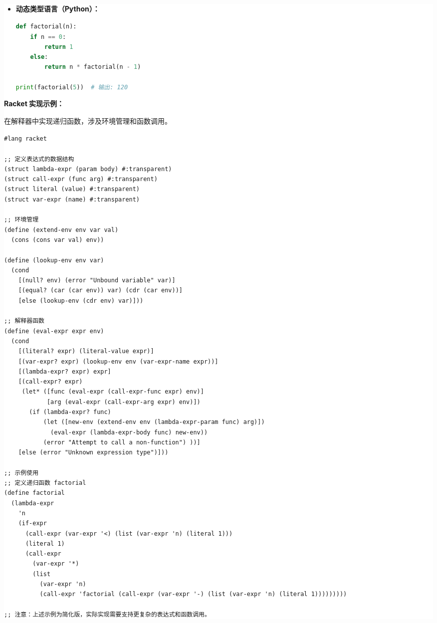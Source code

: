 - **动态类型语言（Python）：**

  ```python
  def factorial(n):
      if n == 0:
          return 1
      else:
          return n * factorial(n - 1)
  
  print(factorial(5))  # 输出: 120
  ```

**Racket 实现示例：**

在解释器中实现递归函数，涉及环境管理和函数调用。

```racket
#lang racket

;; 定义表达式的数据结构
(struct lambda-expr (param body) #:transparent)
(struct call-expr (func arg) #:transparent)
(struct literal (value) #:transparent)
(struct var-expr (name) #:transparent)

;; 环境管理
(define (extend-env env var val)
  (cons (cons var val) env))

(define (lookup-env env var)
  (cond
    [(null? env) (error "Unbound variable" var)]
    [(equal? (car (car env)) var) (cdr (car env))]
    [else (lookup-env (cdr env) var)]))

;; 解释器函数
(define (eval-expr expr env)
  (cond
    [(literal? expr) (literal-value expr)]
    [(var-expr? expr) (lookup-env env (var-expr-name expr))]
    [(lambda-expr? expr) expr]
    [(call-expr? expr)
     (let* ([func (eval-expr (call-expr-func expr) env)]
            [arg (eval-expr (call-expr-arg expr) env)])
       (if (lambda-expr? func)
           (let ([new-env (extend-env env (lambda-expr-param func) arg)])
             (eval-expr (lambda-expr-body func) new-env))
           (error "Attempt to call a non-function") ))]
    [else (error "Unknown expression type")]))

;; 示例使用
;; 定义递归函数 factorial
(define factorial 
  (lambda-expr 
    'n 
    (if-expr 
      (call-expr (var-expr '<) (list (var-expr 'n) (literal 1)))
      (literal 1)
      (call-expr 
        (var-expr '*)
        (list 
          (var-expr 'n)
          (call-expr 'factorial (call-expr (var-expr '-) (list (var-expr 'n) (literal 1)))))))))

;; 注意：上述示例为简化版，实际实现需要支持更复杂的表达式和函数调用。
```
